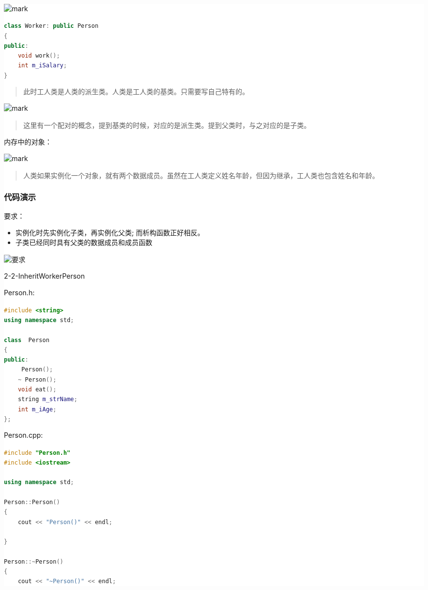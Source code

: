 ![mark](http://myphoto.mtianyan.cn/blog/180719/gECAjeG3E4.png?imageslim)

```c++
class Worker: public Person
{
public:
	void work();
	int m_iSalary;
}
```

>此时工人类是人类的派生类。人类是工人类的基类。只需要写自己特有的。

![mark](http://myphoto.mtianyan.cn/blog/180719/ccJ2HKlKkg.png?imageslim)

>这里有一个配对的概念，提到基类的时候，对应的是派生类。提到父类时，与之对应的是子类。

内存中的对象：

![mark](http://myphoto.mtianyan.cn/blog/180719/857EBJfdjf.png?imageslim)

>人类如果实例化一个对象，就有两个数据成员。虽然在工人类定义姓名年龄，但因为继承，工人类也包含姓名和年龄。

### 代码演示

要求：

- 实例化时先实例化子类，再实例化父类; 而析构函数正好相反。
- 子类已经同时具有父类的数据成员和成员函数

![要求](http://upload-images.jianshu.io/upload_images/1779926-c6cb2ed611720a6d.png?imageMogr2/auto-orient/strip%7CimageView2/2/w/1240)

2-2-InheritWorkerPerson

Person.h:

```c++
#include <string>
using namespace std;

class  Person
{
public:
	 Person();
	~ Person();
	void eat();
	string m_strName;
	int m_iAge;
};
```

Person.cpp:

```c++
#include "Person.h"
#include <iostream>

using namespace std;

Person::Person()
{
	cout << "Person()" << endl;

}

Person::~Person()
{
	cout << "~Person()" << endl;

```